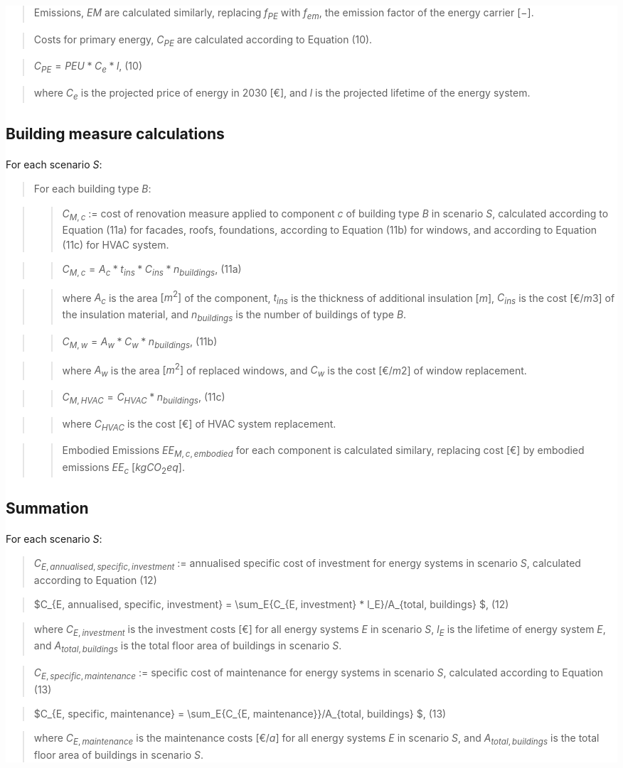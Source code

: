 > Emissions, $EM$ are calculated similarly, replacing $f_{PE}$ with $f_{em}$, the emission factor of the energy carrier $[-]$.

> Costs for primary energy, $C_{PE}$ are calculated according to Equation (10).

> $C_{PE} = PEU * C_e * l$, (10)

> where $C_e$ is the projected price of energy in 2030 $[€]$, and $l$ is the projected lifetime of the energy system.

## Building measure calculations

For each scenario $S$:

>For each building type $B$:

>> $C_{M,c}$ := cost of renovation measure applied to component $c$ of building type $B$ in scenario $S$, calculated according to Equation (11a) for facades, roofs, foundations, according to Equation (11b) for windows, and according to Equation (11c) for HVAC system.

>> $C_{M,c} = A_c * t_{ins} * C_{ins} * n_{buildings}$, (11a)

>> where $A_c$ is the area $[m^2]$ of the component, $t_{ins}$ is the thickness of additional insulation $[m]$, $C_{ins}$ is the cost $[€/m3]$ of the insulation material, and $n_{buildings}$ is the number of buildings of type $B$.

>> $C_{M,w} = A_w * C_{w} * n_{buildings}$, (11b)

>> where $A_w$ is the area $[m^2]$ of replaced windows, and $C_{w}$ is the cost $[€/m2]$ of window replacement.

>> $C_{M,HVAC} = C_{HVAC} * n_{buildings}$, (11c)

>> where $C_{HVAC}$ is the cost $[€]$ of HVAC system replacement.

>> Embodied Emissions $EE_{M,c,embodied}$ for each component is calculated similary, replacing cost $[€]$ by embodied emissions $EE_c$ $[kgCO_2eq]$.

## Summation

For each scenario $S$:

> $C_{E, annualised, specific, investment}$ := annualised specific cost of investment for energy systems in scenario $S$, calculated according to Equation (12)

> $C_{E, annualised, specific, investment} = \sum_E{C_{E, investment} * l_E}/A_{total, buildings} $, (12)

> where $C_{E, investment}$ is the investment costs $[€]$ for all energy systems $E$ in scenario $S$, $l_E$ is the lifetime of energy system $E$, and $A_{total, buildings}$ is the total floor area of buildings in scenario $S$.

> $C_{E, specific, maintenance}$ := specific cost of maintenance for energy systems in scenario $S$, calculated according to Equation (13)

> $C_{E, specific, maintenance} = \sum_E{C_{E, maintenance}}/A_{total, buildings} $, (13)

> where $C_{E, maintenance}$ is the maintenance costs $[€/a]$ for all energy systems $E$ in scenario $S$, and $A_{total, buildings}$ is the total floor area of buildings in scenario $S$.
